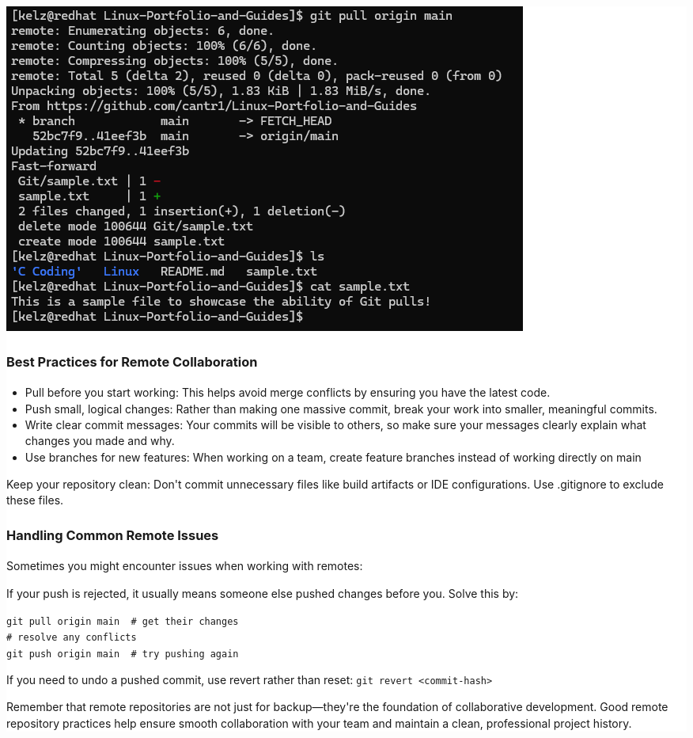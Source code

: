 ![Image](https://github.com/cantr1/Linux-Portfolio-and-Guides/blob/main/Git/Remote%20Repos/7.png)

### Best Practices for Remote Collaboration

- Pull before you start working: This helps avoid merge conflicts by ensuring you have the latest code.
- Push small, logical changes: Rather than making one massive commit, break your work into smaller, meaningful commits.
- Write clear commit messages: Your commits will be visible to others, so make sure your messages clearly explain what changes you made and why.
- Use branches for new features: When working on a team, create feature branches instead of working directly on main


Keep your repository clean: Don't commit unnecessary files like build artifacts or IDE configurations. Use .gitignore to exclude these files.

### Handling Common Remote Issues
Sometimes you might encounter issues when working with remotes:

If your push is rejected, it usually means someone else pushed changes before you. Solve this by:
```
git pull origin main  # get their changes
# resolve any conflicts
git push origin main  # try pushing again
```

If you need to undo a pushed commit, use revert rather than reset:
`git revert <commit-hash>`

Remember that remote repositories are not just for backup—they're the foundation of collaborative development. Good remote repository practices help ensure smooth collaboration with your team and maintain a clean, professional project history.

